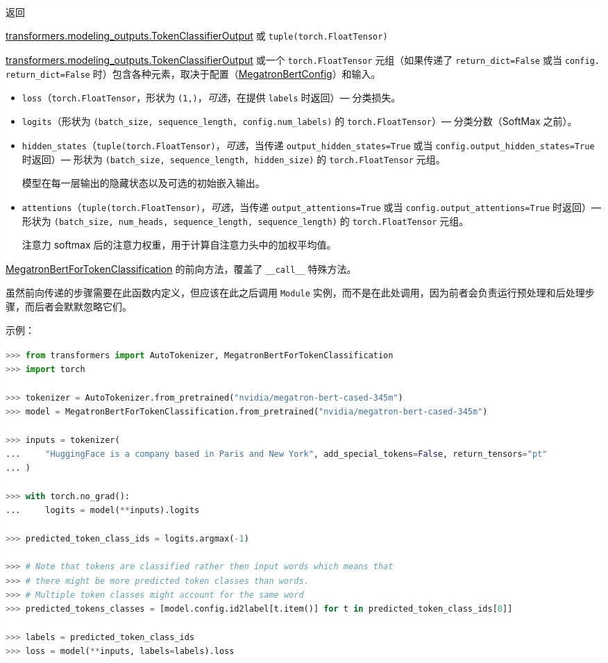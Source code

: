 返回

[transformers.modeling_outputs.TokenClassifierOutput](/docs/transformers/v4.37.2/en/main_classes/output#transformers.modeling_outputs.TokenClassifierOutput) 或 `tuple(torch.FloatTensor)`

[transformers.modeling_outputs.TokenClassifierOutput](/docs/transformers/v4.37.2/en/main_classes/output#transformers.modeling_outputs.TokenClassifierOutput) 或一个 `torch.FloatTensor` 元组（如果传递了 `return_dict=False` 或当 `config.return_dict=False` 时）包含各种元素，取决于配置（[MegatronBertConfig](/docs/transformers/v4.37.2/en/model_doc/megatron-bert#transformers.MegatronBertConfig)）和输入。

+   `loss`（`torch.FloatTensor`，形状为 `(1,)`，*可选*，在提供 `labels` 时返回）— 分类损失。

+   `logits`（形状为 `(batch_size, sequence_length, config.num_labels)` 的 `torch.FloatTensor`）— 分类分数（SoftMax 之前）。

+   `hidden_states`（`tuple(torch.FloatTensor)`，*可选*，当传递 `output_hidden_states=True` 或当 `config.output_hidden_states=True` 时返回）— 形状为 `(batch_size, sequence_length, hidden_size)` 的 `torch.FloatTensor` 元组。

    模型在每一层输出的隐藏状态以及可选的初始嵌入输出。

+   `attentions`（`tuple(torch.FloatTensor)`，*可选*，当传递 `output_attentions=True` 或当 `config.output_attentions=True` 时返回）— 形状为 `(batch_size, num_heads, sequence_length, sequence_length)` 的 `torch.FloatTensor` 元组。

    注意力 softmax 后的注意力权重，用于计算自注意力头中的加权平均值。

[MegatronBertForTokenClassification](/docs/transformers/v4.37.2/en/model_doc/megatron-bert#transformers.MegatronBertForTokenClassification) 的前向方法，覆盖了 `__call__` 特殊方法。

虽然前向传递的步骤需要在此函数内定义，但应该在此之后调用 `Module` 实例，而不是在此处调用，因为前者会负责运行预处理和后处理步骤，而后者会默默忽略它们。

示例：

```py
>>> from transformers import AutoTokenizer, MegatronBertForTokenClassification
>>> import torch

>>> tokenizer = AutoTokenizer.from_pretrained("nvidia/megatron-bert-cased-345m")
>>> model = MegatronBertForTokenClassification.from_pretrained("nvidia/megatron-bert-cased-345m")

>>> inputs = tokenizer(
...     "HuggingFace is a company based in Paris and New York", add_special_tokens=False, return_tensors="pt"
... )

>>> with torch.no_grad():
...     logits = model(**inputs).logits

>>> predicted_token_class_ids = logits.argmax(-1)

>>> # Note that tokens are classified rather then input words which means that
>>> # there might be more predicted token classes than words.
>>> # Multiple token classes might account for the same word
>>> predicted_tokens_classes = [model.config.id2label[t.item()] for t in predicted_token_class_ids[0]]

>>> labels = predicted_token_class_ids
>>> loss = model(**inputs, labels=labels).loss
```
